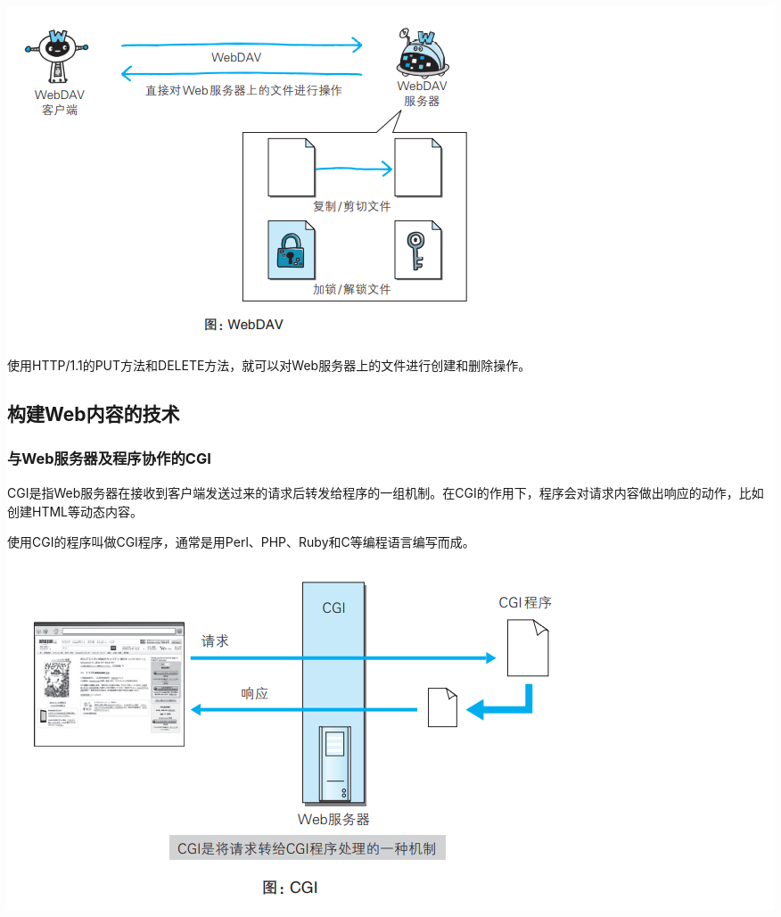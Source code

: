 ![WebDAV.png](/images/WebDAV.png)

使用HTTP/1.1的PUT方法和DELETE方法，就可以对Web服务器上的文件进行创建和删除操作。

## 构建Web内容的技术

### 与Web服务器及程序协作的CGI

CGI是指Web服务器在接收到客户端发送过来的请求后转发给程序的一组机制。在CGI的作用下，程序会对请求内容做出响应的动作，比如创建HTML等动态内容。

使用CGI的程序叫做CGI程序，通常是用Perl、PHP、Ruby和C等编程语言编写而成。

![CGI.png](/images/CGI.png)
